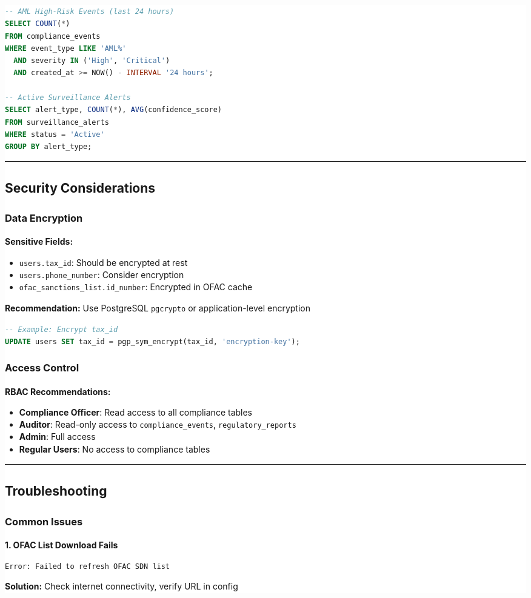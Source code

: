 ```sql
-- AML High-Risk Events (last 24 hours)
SELECT COUNT(*)
FROM compliance_events
WHERE event_type LIKE 'AML%'
  AND severity IN ('High', 'Critical')
  AND created_at >= NOW() - INTERVAL '24 hours';

-- Active Surveillance Alerts
SELECT alert_type, COUNT(*), AVG(confidence_score)
FROM surveillance_alerts
WHERE status = 'Active'
GROUP BY alert_type;
```

---

## Security Considerations

### Data Encryption

**Sensitive Fields:**
- `users.tax_id`: Should be encrypted at rest
- `users.phone_number`: Consider encryption
- `ofac_sanctions_list.id_number`: Encrypted in OFAC cache

**Recommendation:** Use PostgreSQL `pgcrypto` or application-level encryption

```sql
-- Example: Encrypt tax_id
UPDATE users SET tax_id = pgp_sym_encrypt(tax_id, 'encryption-key');
```

### Access Control

**RBAC Recommendations:**
- **Compliance Officer**: Read access to all compliance tables
- **Auditor**: Read-only access to `compliance_events`, `regulatory_reports`
- **Admin**: Full access
- **Regular Users**: No access to compliance tables

---

## Troubleshooting

### Common Issues

**1. OFAC List Download Fails**
```
Error: Failed to refresh OFAC SDN list
```
**Solution:** Check internet connectivity, verify URL in config
